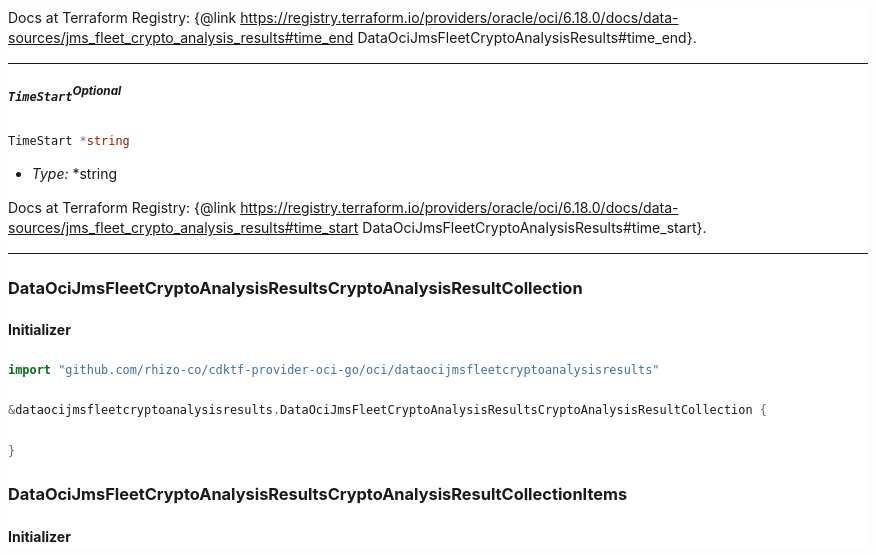 Docs at Terraform Registry: {@link https://registry.terraform.io/providers/oracle/oci/6.18.0/docs/data-sources/jms_fleet_crypto_analysis_results#time_end DataOciJmsFleetCryptoAnalysisResults#time_end}.

---

##### `TimeStart`<sup>Optional</sup> <a name="TimeStart" id="rhizo-co-terraform-provider-oci.dataOciJmsFleetCryptoAnalysisResults.DataOciJmsFleetCryptoAnalysisResultsConfig.property.timeStart"></a>

```go
TimeStart *string
```

- *Type:* *string

Docs at Terraform Registry: {@link https://registry.terraform.io/providers/oracle/oci/6.18.0/docs/data-sources/jms_fleet_crypto_analysis_results#time_start DataOciJmsFleetCryptoAnalysisResults#time_start}.

---

### DataOciJmsFleetCryptoAnalysisResultsCryptoAnalysisResultCollection <a name="DataOciJmsFleetCryptoAnalysisResultsCryptoAnalysisResultCollection" id="rhizo-co-terraform-provider-oci.dataOciJmsFleetCryptoAnalysisResults.DataOciJmsFleetCryptoAnalysisResultsCryptoAnalysisResultCollection"></a>

#### Initializer <a name="Initializer" id="rhizo-co-terraform-provider-oci.dataOciJmsFleetCryptoAnalysisResults.DataOciJmsFleetCryptoAnalysisResultsCryptoAnalysisResultCollection.Initializer"></a>

```go
import "github.com/rhizo-co/cdktf-provider-oci-go/oci/dataocijmsfleetcryptoanalysisresults"

&dataocijmsfleetcryptoanalysisresults.DataOciJmsFleetCryptoAnalysisResultsCryptoAnalysisResultCollection {

}
```


### DataOciJmsFleetCryptoAnalysisResultsCryptoAnalysisResultCollectionItems <a name="DataOciJmsFleetCryptoAnalysisResultsCryptoAnalysisResultCollectionItems" id="rhizo-co-terraform-provider-oci.dataOciJmsFleetCryptoAnalysisResults.DataOciJmsFleetCryptoAnalysisResultsCryptoAnalysisResultCollectionItems"></a>

#### Initializer <a name="Initializer" id="rhizo-co-terraform-provider-oci.dataOciJmsFleetCryptoAnalysisResults.DataOciJmsFleetCryptoAnalysisResultsCryptoAnalysisResultCollectionItems.Initializer"></a>
